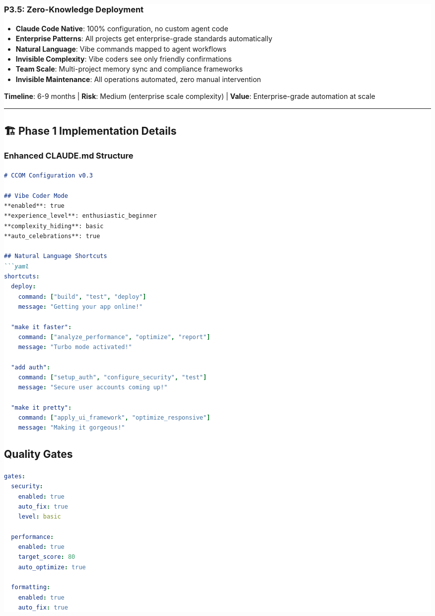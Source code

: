 ### **P3.5: Zero-Knowledge Deployment**
- **Claude Code Native**: 100% configuration, no custom agent code
- **Enterprise Patterns**: All projects get enterprise-grade standards automatically
- **Natural Language**: Vibe commands mapped to agent workflows
- **Invisible Complexity**: Vibe coders see only friendly confirmations
- **Team Scale**: Multi-project memory sync and compliance frameworks
- **Invisible Maintenance**: All operations automated, zero manual intervention

**Timeline**: 6-9 months | **Risk**: Medium (enterprise scale complexity) | **Value**: Enterprise-grade automation at scale

---

## 🏗️ **Phase 1 Implementation Details**

### **Enhanced CLAUDE.md Structure**
```markdown
# CCOM Configuration v0.3

## Vibe Coder Mode
**enabled**: true
**experience_level**: enthusiastic_beginner
**complexity_hiding**: basic
**auto_celebrations**: true

## Natural Language Shortcuts
```yaml
shortcuts:
  deploy:
    command: ["build", "test", "deploy"]
    message: "Getting your app online!"

  "make it faster":
    command: ["analyze_performance", "optimize", "report"]
    message: "Turbo mode activated!"

  "add auth":
    command: ["setup_auth", "configure_security", "test"]
    message: "Secure user accounts coming up!"

  "make it pretty":
    command: ["apply_ui_framework", "optimize_responsive"]
    message: "Making it gorgeous!"
```

## Quality Gates
```yaml
gates:
  security:
    enabled: true
    auto_fix: true
    level: basic

  performance:
    enabled: true
    target_score: 80
    auto_optimize: true

  formatting:
    enabled: true
    auto_fix: true
```
